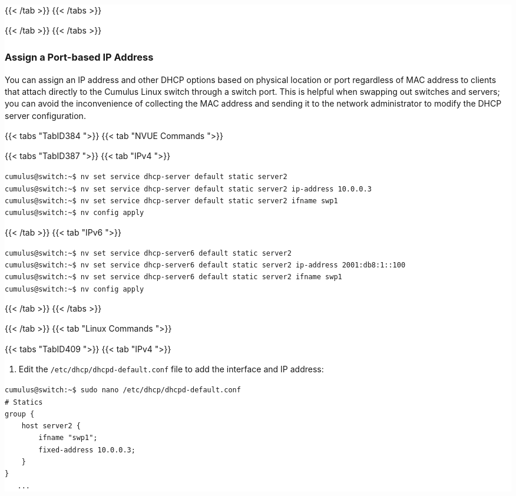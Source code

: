 {{< /tab >}}
{{< /tabs >}}

{{< /tab >}}
{{< /tabs >}}



### Assign a Port-based IP Address


You can assign an IP address and other DHCP options based on physical location or port regardless of MAC address to clients that attach directly to the Cumulus Linux switch through a switch port. This is helpful when swapping out switches and servers; you can avoid the inconvenience of collecting the MAC address and sending it to the network administrator to modify the DHCP server configuration.

{{< tabs "TabID384 ">}}
{{< tab "NVUE Commands ">}}

{{< tabs "TabID387 ">}}
{{< tab "IPv4 ">}}

```
cumulus@switch:~$ nv set service dhcp-server default static server2
cumulus@switch:~$ nv set service dhcp-server default static server2 ip-address 10.0.0.3
cumulus@switch:~$ nv set service dhcp-server default static server2 ifname swp1
cumulus@switch:~$ nv config apply
```

{{< /tab >}}
{{< tab "IPv6 ">}}

```
cumulus@switch:~$ nv set service dhcp-server6 default static server2
cumulus@switch:~$ nv set service dhcp-server6 default static server2 ip-address 2001:db8:1::100
cumulus@switch:~$ nv set service dhcp-server6 default static server2 ifname swp1
cumulus@switch:~$ nv config apply
```

{{< /tab >}}
{{< /tabs >}}

{{< /tab >}}
{{< tab "Linux Commands ">}}

{{< tabs "TabID409 ">}}
{{< tab "IPv4 ">}}

1. Edit the `/etc/dhcp/dhcpd-default.conf` file to add the interface and IP address:

```
cumulus@switch:~$ sudo nano /etc/dhcp/dhcpd-default.conf
# Statics
group {
    host server2 {
        ifname "swp1";
        fixed-address 10.0.0.3;
    }
}
   ...
```
